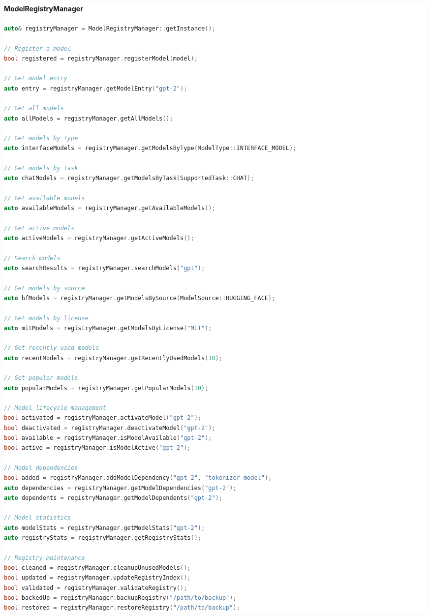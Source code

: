 #### ModelRegistryManager

```cpp
auto& registryManager = ModelRegistryManager::getInstance();

// Register a model
bool registered = registryManager.registerModel(model);

// Get model entry
auto entry = registryManager.getModelEntry("gpt-2");

// Get all models
auto allModels = registryManager.getAllModels();

// Get models by type
auto interfaceModels = registryManager.getModelsByType(ModelType::INTERFACE_MODEL);

// Get models by task
auto chatModels = registryManager.getModelsByTask(SupportedTask::CHAT);

// Get available models
auto availableModels = registryManager.getAvailableModels();

// Get active models
auto activeModels = registryManager.getActiveModels();

// Search models
auto searchResults = registryManager.searchModels("gpt");

// Get models by source
auto hfModels = registryManager.getModelsBySource(ModelSource::HUGGING_FACE);

// Get models by license
auto mitModels = registryManager.getModelsByLicense("MIT");

// Get recently used models
auto recentModels = registryManager.getRecentlyUsedModels(10);

// Get popular models
auto popularModels = registryManager.getPopularModels(10);

// Model lifecycle management
bool activated = registryManager.activateModel("gpt-2");
bool deactivated = registryManager.deactivateModel("gpt-2");
bool available = registryManager.isModelAvailable("gpt-2");
bool active = registryManager.isModelActive("gpt-2");

// Model dependencies
bool added = registryManager.addModelDependency("gpt-2", "tokenizer-model");
auto dependencies = registryManager.getModelDependencies("gpt-2");
auto dependents = registryManager.getModelDependents("gpt-2");

// Model statistics
auto modelStats = registryManager.getModelStats("gpt-2");
auto registryStats = registryManager.getRegistryStats();

// Registry maintenance
bool cleaned = registryManager.cleanupUnusedModels();
bool updated = registryManager.updateRegistryIndex();
bool validated = registryManager.validateRegistry();
bool backedUp = registryManager.backupRegistry("/path/to/backup");
bool restored = registryManager.restoreRegistry("/path/to/backup");
```

